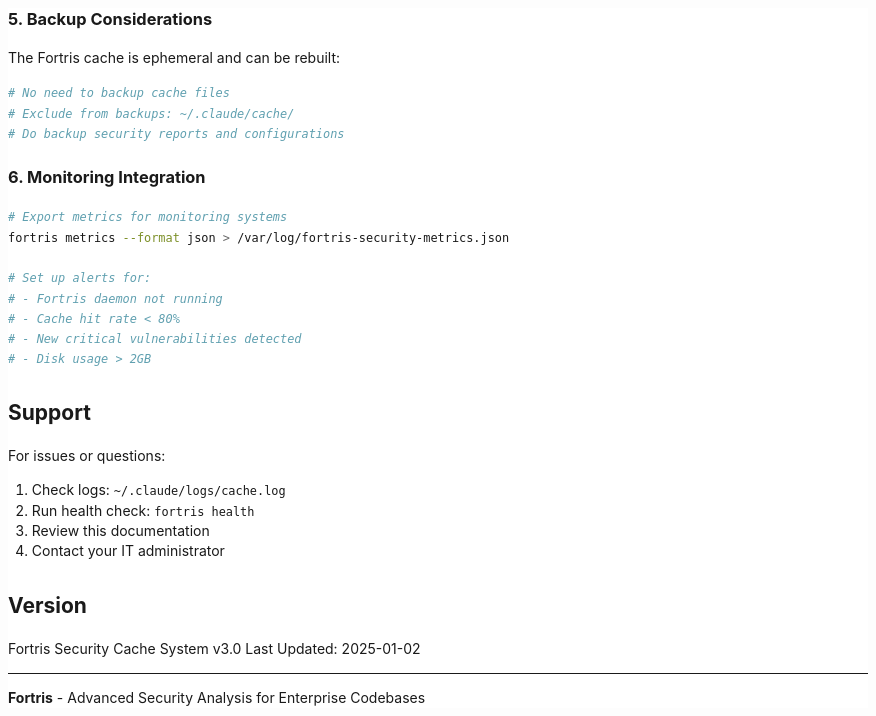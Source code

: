 ### 5. Backup Considerations
The Fortris cache is ephemeral and can be rebuilt:
```bash
# No need to backup cache files
# Exclude from backups: ~/.claude/cache/
# Do backup security reports and configurations
```

### 6. Monitoring Integration
```bash
# Export metrics for monitoring systems
fortris metrics --format json > /var/log/fortris-security-metrics.json

# Set up alerts for:
# - Fortris daemon not running
# - Cache hit rate < 80%
# - New critical vulnerabilities detected
# - Disk usage > 2GB
```

## Support

For issues or questions:
1. Check logs: `~/.claude/logs/cache.log`
2. Run health check: `fortris health`
3. Review this documentation
4. Contact your IT administrator

## Version
Fortris Security Cache System v3.0
Last Updated: 2025-01-02

---

**Fortris** - Advanced Security Analysis for Enterprise Codebases